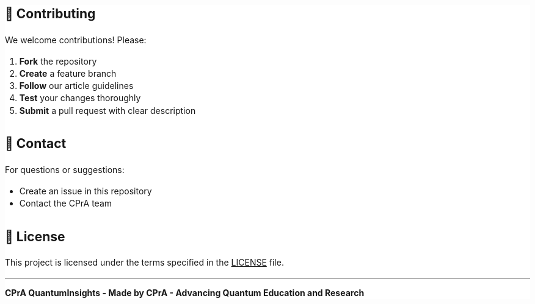 ## 🤝 Contributing

We welcome contributions! Please:

1. **Fork** the repository
2. **Create** a feature branch
3. **Follow** our article guidelines
4. **Test** your changes thoroughly
5. **Submit** a pull request with clear description

## 📧 Contact

For questions or suggestions:
- Create an issue in this repository
- Contact the CPrA team

## 📄 License

This project is licensed under the terms specified in the [LICENSE](LICENSE) file.

---

**CPrA QuantumInsights - Made by CPrA - Advancing Quantum Education and Research**
